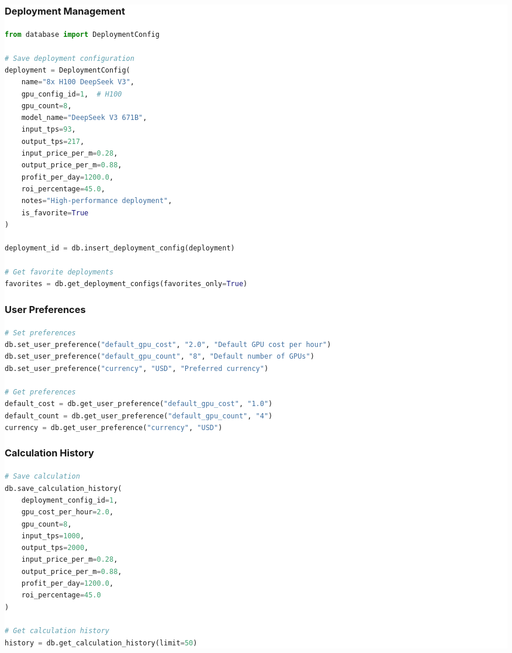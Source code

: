 ### Deployment Management

```python
from database import DeploymentConfig

# Save deployment configuration
deployment = DeploymentConfig(
    name="8x H100 DeepSeek V3",
    gpu_config_id=1,  # H100
    gpu_count=8,
    model_name="DeepSeek V3 671B",
    input_tps=93,
    output_tps=217,
    input_price_per_m=0.28,
    output_price_per_m=0.88,
    profit_per_day=1200.0,
    roi_percentage=45.0,
    notes="High-performance deployment",
    is_favorite=True
)

deployment_id = db.insert_deployment_config(deployment)

# Get favorite deployments
favorites = db.get_deployment_configs(favorites_only=True)
```

### User Preferences

```python
# Set preferences
db.set_user_preference("default_gpu_cost", "2.0", "Default GPU cost per hour")
db.set_user_preference("default_gpu_count", "8", "Default number of GPUs")
db.set_user_preference("currency", "USD", "Preferred currency")

# Get preferences
default_cost = db.get_user_preference("default_gpu_cost", "1.0")
default_count = db.get_user_preference("default_gpu_count", "4")
currency = db.get_user_preference("currency", "USD")
```

### Calculation History

```python
# Save calculation
db.save_calculation_history(
    deployment_config_id=1,
    gpu_cost_per_hour=2.0,
    gpu_count=8,
    input_tps=1000,
    output_tps=2000,
    input_price_per_m=0.28,
    output_price_per_m=0.88,
    profit_per_day=1200.0,
    roi_percentage=45.0
)

# Get calculation history
history = db.get_calculation_history(limit=50)
```
